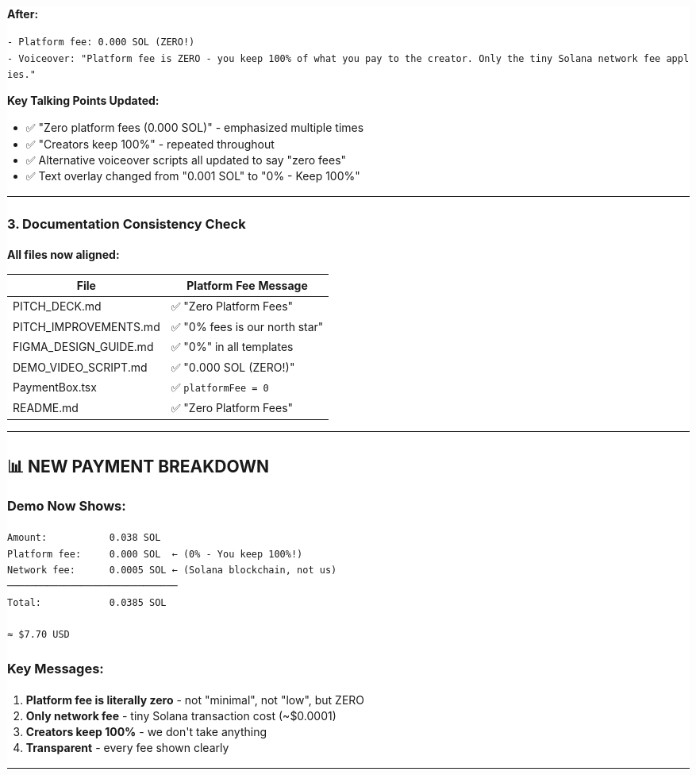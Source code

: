 **After:**
```
- Platform fee: 0.000 SOL (ZERO!)
- Voiceover: "Platform fee is ZERO - you keep 100% of what you pay to the creator. Only the tiny Solana network fee applies."
```

**Key Talking Points Updated:**
- ✅ "Zero platform fees (0.000 SOL)" - emphasized multiple times
- ✅ "Creators keep 100%" - repeated throughout
- ✅ Alternative voiceover scripts all updated to say "zero fees"
- ✅ Text overlay changed from "0.001 SOL" to "0% - Keep 100%"

---

### 3. Documentation Consistency Check

**All files now aligned:**

| File | Platform Fee Message |
|------|---------------------|
| PITCH_DECK.md | ✅ "Zero Platform Fees" |
| PITCH_IMPROVEMENTS.md | ✅ "0% fees is our north star" |
| FIGMA_DESIGN_GUIDE.md | ✅ "0%" in all templates |
| DEMO_VIDEO_SCRIPT.md | ✅ "0.000 SOL (ZERO!)" |
| PaymentBox.tsx | ✅ `platformFee = 0` |
| README.md | ✅ "Zero Platform Fees" |

---

## 📊 NEW PAYMENT BREAKDOWN

### Demo Now Shows:
```
Amount:           0.038 SOL
Platform fee:     0.000 SOL  ← (0% - You keep 100%!)
Network fee:      0.0005 SOL ← (Solana blockchain, not us)
──────────────────────────────
Total:            0.0385 SOL

≈ $7.70 USD
```

### Key Messages:
1. **Platform fee is literally zero** - not "minimal", not "low", but ZERO
2. **Only network fee** - tiny Solana transaction cost (~$0.0001)
3. **Creators keep 100%** - we don't take anything
4. **Transparent** - every fee shown clearly

---